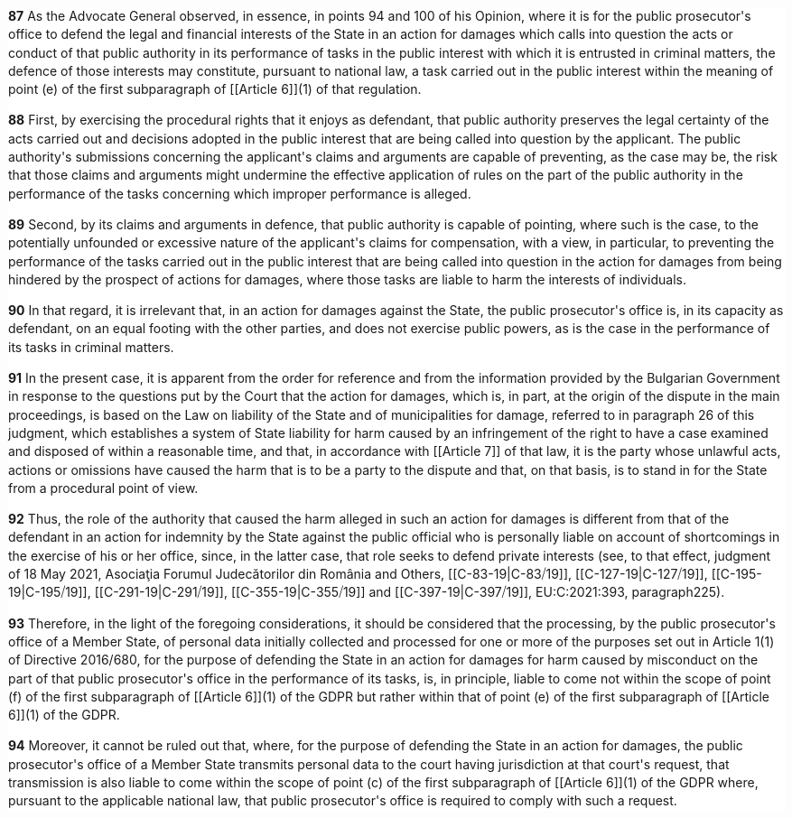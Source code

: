 **87** As the Advocate General observed, in essence, in points 94 and 100 of his Opinion, where it is for the public prosecutor's office to defend the legal and financial interests of the State in an action for damages which calls into question the acts or conduct of that public authority in its performance of tasks in the public interest with which it is entrusted in criminal matters, the defence of those interests may constitute, pursuant to national law, a task carried out in the public interest within the meaning of point (e) of the first subparagraph of [[Article 6]](1\) of that regulation.

**88** First, by exercising the procedural rights that it enjoys as defendant, that public authority preserves the legal certainty of the acts carried out and decisions adopted in the public interest that are being called into question by the applicant. The public authority's submissions concerning the applicant's claims and arguments are capable of preventing, as the case may be, the risk that those claims and arguments might undermine the effective application of rules on the part of the public authority in the performance of the tasks concerning which improper performance is alleged.

**89** Second, by its claims and arguments in defence, that public authority is capable of pointing, where such is the case, to the potentially unfounded or excessive nature of the applicant's claims for compensation, with a view, in particular, to preventing the performance of the tasks carried out in the public interest that are being called into question in the action for damages from being hindered by the prospect of actions for damages, where those tasks are liable to harm the interests of individuals.

**90** In that regard, it is irrelevant that, in an action for damages against the State, the public prosecutor's office is, in its capacity as defendant, on an equal footing with the other parties, and does not exercise public powers, as is the case in the performance of its tasks in criminal matters.

**91** In the present case, it is apparent from the order for reference and from the information provided by the Bulgarian Government in response to the questions put by the Court that the action for damages, which is, in part, at the origin of the dispute in the main proceedings, is based on the Law on liability of the State and of municipalities for damage, referred to in paragraph 26 of this judgment, which establishes a system of State liability for harm caused by an infringement of the right to have a case examined and disposed of within a reasonable time, and that, in accordance with [[Article 7]] of that law, it is the party whose unlawful acts, actions or omissions have caused the harm that is to be a party to the dispute and that, on that basis, is to stand in for the State from a procedural point of view.

**92** Thus, the role of the authority that caused the harm alleged in such an action for damages is different from that of the defendant in an action for indemnity by the State against the public official who is personally liable on account of shortcomings in the exercise of his or her office, since, in the latter case, that role seeks to defend private interests (see, to that effect, judgment of 18 May 2021, Asociaţia Forumul Judecătorilor din România and Others, [[C-83-19|C-83⧸19]], [[C-127-19|C-127⧸19]], [[C-195-19|C-195⧸19]], [[C-291-19|C-291⧸19]], [[C-355-19|C-355⧸19]] and [[C-397-19|C-397⧸19]], EU:C:2021:393, paragraph225).

**93** Therefore, in the light of the foregoing considerations, it should be considered that the processing, by the public prosecutor's office of a Member State, of personal data initially collected and processed for one or more of the purposes set out in Article 1(1) of Directive 2016/680, for the purpose of defending the State in an action for damages for harm caused by misconduct on the part of that public prosecutor's office in the performance of its tasks, is, in principle, liable to come not within the scope of point (f) of the first subparagraph of [[Article 6]](1\) of the GDPR but rather within that of point (e) of the first subparagraph of [[Article 6]](1\) of the GDPR.

**94** Moreover, it cannot be ruled out that, where, for the purpose of defending the State in an action for damages, the public prosecutor's office of a Member State transmits personal data to the court having jurisdiction at that court's request, that transmission is also liable to come within the scope of point (c) of the first subparagraph of [[Article 6]](1\) of the GDPR where, pursuant to the applicable national law, that public prosecutor's office is required to comply with such a request.
